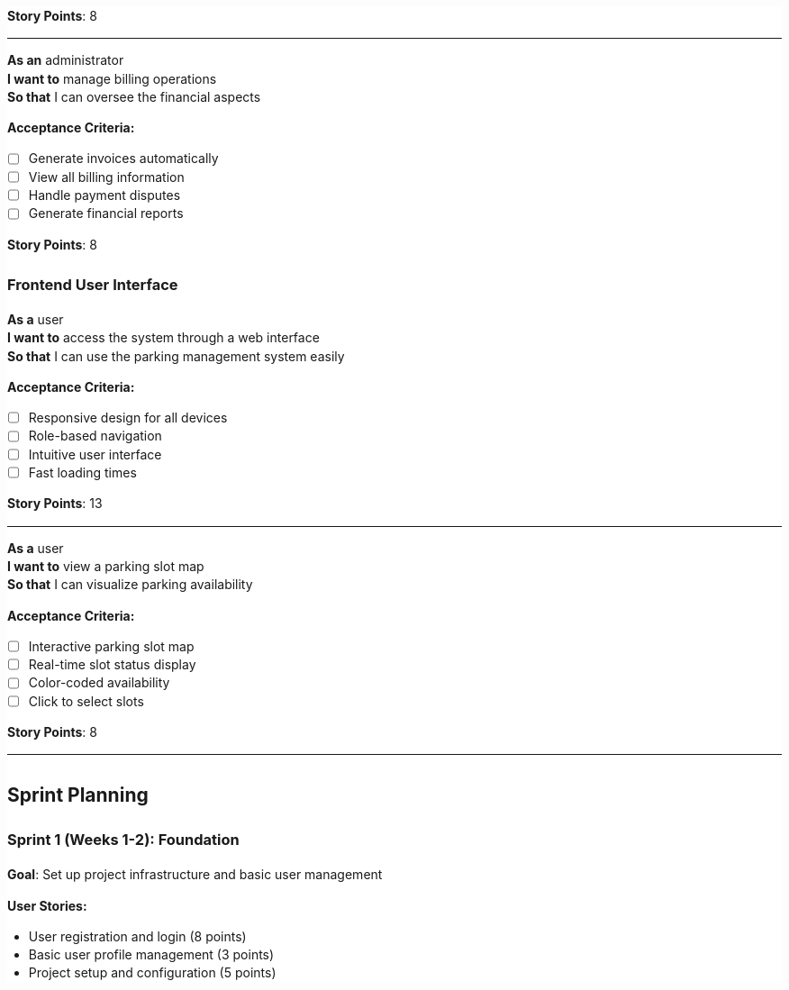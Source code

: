 **Story Points**: 8

---

**As an** administrator  
**I want to** manage billing operations  
**So that** I can oversee the financial aspects

**Acceptance Criteria:**
- [ ] Generate invoices automatically
- [ ] View all billing information
- [ ] Handle payment disputes
- [ ] Generate financial reports

**Story Points**: 8

### Frontend User Interface
**As a** user  
**I want to** access the system through a web interface  
**So that** I can use the parking management system easily

**Acceptance Criteria:**
- [ ] Responsive design for all devices
- [ ] Role-based navigation
- [ ] Intuitive user interface
- [ ] Fast loading times

**Story Points**: 13

---

**As a** user  
**I want to** view a parking slot map  
**So that** I can visualize parking availability

**Acceptance Criteria:**
- [ ] Interactive parking slot map
- [ ] Real-time slot status display
- [ ] Color-coded availability
- [ ] Click to select slots

**Story Points**: 8

---

## Sprint Planning

### Sprint 1 (Weeks 1-2): Foundation
**Goal**: Set up project infrastructure and basic user management

**User Stories:**
- User registration and login (8 points)
- Basic user profile management (3 points)
- Project setup and configuration (5 points)
